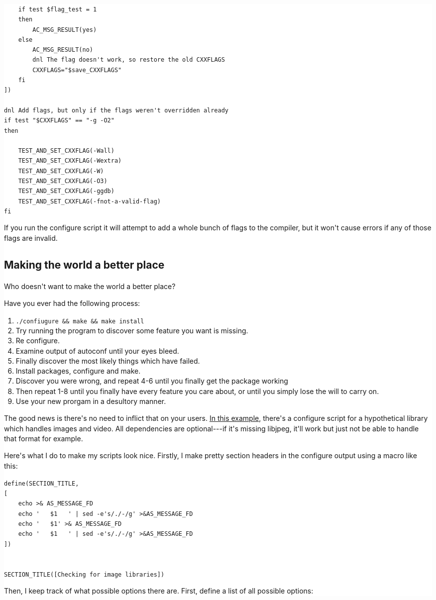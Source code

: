 ```autoconf
	if test $flag_test = 1
	then
		AC_MSG_RESULT(yes)
	else
		AC_MSG_RESULT(no)
		dnl The flag doesn't work, so restore the old CXXFLAGS
		CXXFLAGS="$save_CXXFLAGS"
	fi
])

dnl Add flags, but only if the flags weren't overridden already
if test "$CXXFLAGS" == "-g -O2"
then
	
	TEST_AND_SET_CXXFLAG(-Wall)
	TEST_AND_SET_CXXFLAG(-Wextra)
	TEST_AND_SET_CXXFLAG(-W)
	TEST_AND_SET_CXXFLAG(-O3)
	TEST_AND_SET_CXXFLAG(-ggdb)
	TEST_AND_SET_CXXFLAG(-fnot-a-valid-flag)
fi
```
If you run the configure script it will attempt to add a whole bunch of flags to
the compiler, but it won't cause errors if any of those flags are invalid.


## Making the world a better place

Who doesn't want to make the world a better place?

Have you ever had the following process:

1. `./confiugure && make && make install`
2. Try running the program to discover some feature you want is missing.
3. Re configure.
4. Examine output of autoconf until your eyes bleed.
5. Finally discover the most likely things which have failed.
6. Install packages, configure and make. 
7. Discover you were wrong, and repeat 4-6 until you finally get the package
   working
8. Then repeat 1-8 until you finally have every feature you care about, or
   until you simply lose the will to carry on.
9. Use your new prorgam in a desultory manner.

The good news is there's no need to inflict that on your users. [In this
example](ex_13), there's a configure script for a hypothetical library which
handles images and video. All dependencies are optional---if it's missing
libjpeg, it'll work but just not be able to handle that format for example.

Here's what I do to make my scripts look nice. Firstly, I make pretty section
headers in the configure output using a macro like this:
```autoconf
define(SECTION_TITLE,
[
	echo >& AS_MESSAGE_FD
	echo '   $1   ' | sed -e's/./-/g' >&AS_MESSAGE_FD
	echo '   $1' >& AS_MESSAGE_FD
	echo '   $1   ' | sed -e's/./-/g' >&AS_MESSAGE_FD
])


SECTION_TITLE([Checking for image libraries])
```
Then, I keep track of what possible options there are. First, define a list of
all possible options:
```autoconf
```
